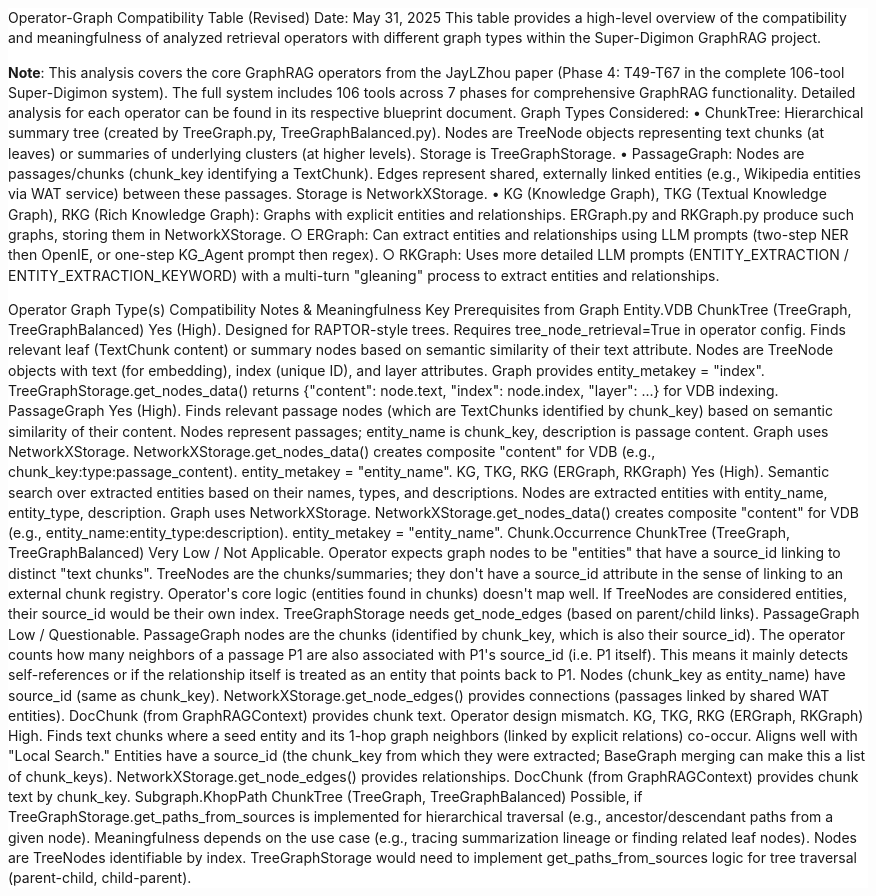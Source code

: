 Operator-Graph Compatibility Table (Revised)
Date: May 31, 2025
This table provides a high-level overview of the compatibility and meaningfulness of analyzed retrieval operators with different graph types within the Super-Digimon GraphRAG project.

**Note**: This analysis covers the core GraphRAG operators from the JayLZhou paper (Phase 4: T49-T67 in the complete 106-tool Super-Digimon system). The full system includes 106 tools across 7 phases for comprehensive GraphRAG functionality. Detailed analysis for each operator can be found in its respective blueprint document.
Graph Types Considered:
	• ChunkTree: Hierarchical summary tree (created by TreeGraph.py, TreeGraphBalanced.py). Nodes are TreeNode objects representing text chunks (at leaves) or summaries of underlying clusters (at higher levels). Storage is TreeGraphStorage.
	• PassageGraph: Nodes are passages/chunks (chunk_key identifying a TextChunk). Edges represent shared, externally linked entities (e.g., Wikipedia entities via WAT service) between these passages. Storage is NetworkXStorage.
	• KG (Knowledge Graph), TKG (Textual Knowledge Graph), RKG (Rich Knowledge Graph): Graphs with explicit entities and relationships. ERGraph.py and RKGraph.py produce such graphs, storing them in NetworkXStorage. 
		○ ERGraph: Can extract entities and relationships using LLM prompts (two-step NER then OpenIE, or one-step KG_Agent prompt then regex).
		○ RKGraph: Uses more detailed LLM prompts (ENTITY_EXTRACTION / ENTITY_EXTRACTION_KEYWORD) with a multi-turn "gleaning" process to extract entities and relationships.

Operator	Graph Type(s)	Compatibility Notes & Meaningfulness	Key Prerequisites from Graph
Entity.VDB	ChunkTree (TreeGraph, TreeGraphBalanced)	Yes (High). Designed for RAPTOR-style trees. Requires tree_node_retrieval=True in operator config. Finds relevant leaf (TextChunk content) or summary nodes based on semantic similarity of their text attribute.	Nodes are TreeNode objects with text (for embedding), index (unique ID), and layer attributes. Graph provides entity_metakey = "index". TreeGraphStorage.get_nodes_data() returns {"content": node.text, "index": node.index, "layer": ...} for VDB indexing.
	PassageGraph	Yes (High). Finds relevant passage nodes (which are TextChunks identified by chunk_key) based on semantic similarity of their content.	Nodes represent passages; entity_name is chunk_key, description is passage content. Graph uses NetworkXStorage. NetworkXStorage.get_nodes_data() creates composite "content" for VDB (e.g., chunk_key:type:passage_content). entity_metakey = "entity_name".
	KG, TKG, RKG (ERGraph, RKGraph)	Yes (High). Semantic search over extracted entities based on their names, types, and descriptions.	Nodes are extracted entities with entity_name, entity_type, description. Graph uses NetworkXStorage. NetworkXStorage.get_nodes_data() creates composite "content" for VDB (e.g., entity_name:entity_type:description). entity_metakey = "entity_name".
Chunk.Occurrence	ChunkTree (TreeGraph, TreeGraphBalanced)	Very Low / Not Applicable. Operator expects graph nodes to be "entities" that have a source_id linking to distinct "text chunks". TreeNodes are the chunks/summaries; they don't have a source_id attribute in the sense of linking to an external chunk registry.	Operator's core logic (entities found in chunks) doesn't map well. If TreeNodes are considered entities, their source_id would be their own index. TreeGraphStorage needs get_node_edges (based on parent/child links).
	PassageGraph	Low / Questionable. PassageGraph nodes are the chunks (identified by chunk_key, which is also their source_id). The operator counts how many neighbors of a passage P1 are also associated with P1's source_id (i.e. P1 itself). This means it mainly detects self-references or if the relationship itself is treated as an entity that points back to P1.	Nodes (chunk_key as entity_name) have source_id (same as chunk_key). NetworkXStorage.get_node_edges() provides connections (passages linked by shared WAT entities). DocChunk (from GraphRAGContext) provides chunk text. Operator design mismatch.
	KG, TKG, RKG (ERGraph, RKGraph)	High. Finds text chunks where a seed entity and its 1-hop graph neighbors (linked by explicit relations) co-occur. Aligns well with "Local Search."	Entities have a source_id (the chunk_key from which they were extracted; BaseGraph merging can make this a list of chunk_keys). NetworkXStorage.get_node_edges() provides relationships. DocChunk (from GraphRAGContext) provides chunk text by chunk_key.
Subgraph.KhopPath	ChunkTree (TreeGraph, TreeGraphBalanced)	Possible, if TreeGraphStorage.get_paths_from_sources is implemented for hierarchical traversal (e.g., ancestor/descendant paths from a given node). Meaningfulness depends on the use case (e.g., tracing summarization lineage or finding related leaf nodes).	Nodes are TreeNodes identifiable by index. TreeGraphStorage would need to implement get_paths_from_sources logic for tree traversal (parent-child, child-parent).